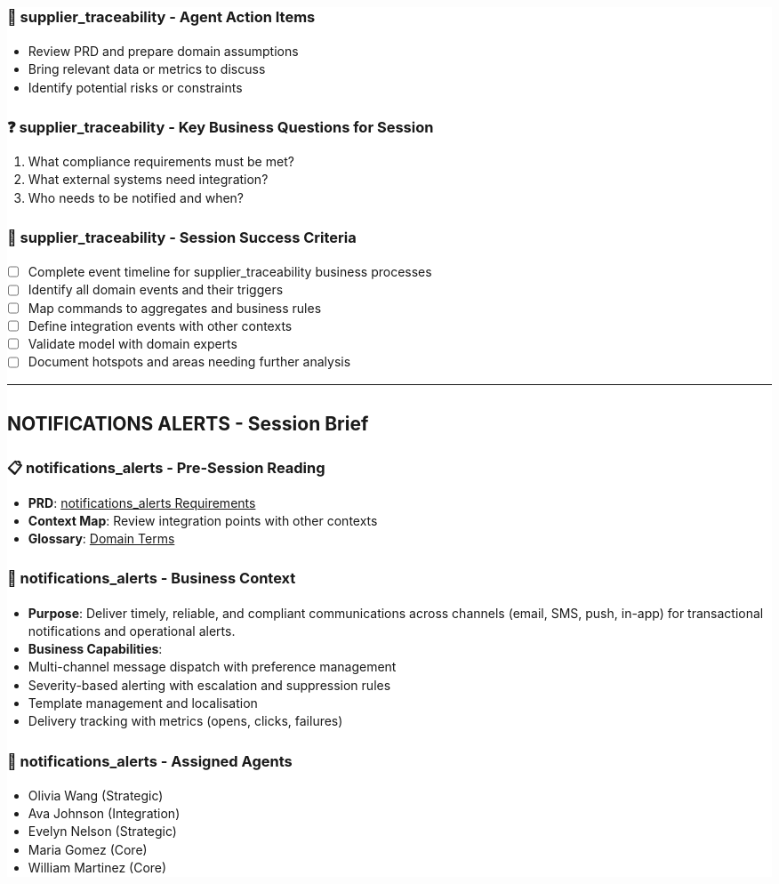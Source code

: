 ### 📝 supplier_traceability - Agent Action Items

- Review PRD and prepare domain assumptions
- Bring relevant data or metrics to discuss
- Identify potential risks or constraints

### ❓ supplier_traceability - Key Business Questions for Session

1. What compliance requirements must be met?
2. What external systems need integration?
3. Who needs to be notified and when?

### 🎯 supplier_traceability - Session Success Criteria

- [ ] Complete event timeline for supplier_traceability business processes
- [ ] Identify all domain events and their triggers
- [ ] Map commands to aggregates and business rules
- [ ] Define integration events with other contexts
- [ ] Validate model with domain experts
- [ ] Document hotspots and areas needing further analysis

---

## NOTIFICATIONS ALERTS - Session Brief

### 📋 notifications_alerts - Pre-Session Reading

- **PRD**: [notifications_alerts Requirements](DDD_Artefacts/docs/prd/supporting/notifications_alerts.md)
- **Context Map**: Review integration points with other contexts
- **Glossary**: [Domain Terms](DDD_Artefacts/docs/ubiquitous-language/notifications-alerts-glossary.md)

### 📄 notifications_alerts - Business Context

- **Purpose**: Deliver timely, reliable, and compliant communications across channels (email, SMS, push, in-app) for transactional notifications and operational alerts.
- **Business Capabilities**:
- Multi-channel message dispatch with preference management
- Severity-based alerting with escalation and suppression rules
- Template management and localisation
- Delivery tracking with metrics (opens, clicks, failures)

### 👥 notifications_alerts - Assigned Agents

- Olivia Wang (Strategic)
- Ava Johnson (Integration)
- Evelyn Nelson (Strategic)
- Maria Gomez (Core)
- William Martinez (Core)
